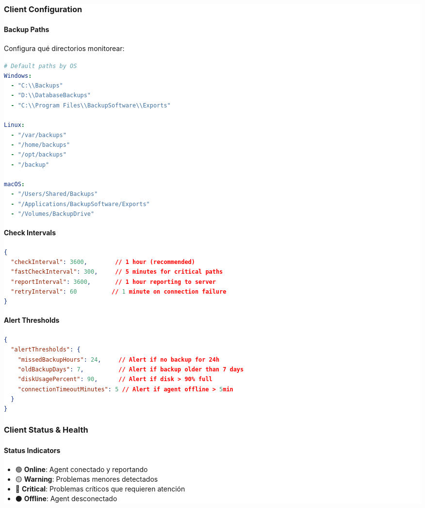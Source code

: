 ### Client Configuration

#### Backup Paths
Configura qué directorios monitorear:
```yaml
# Default paths by OS
Windows:
  - "C:\\Backups"
  - "D:\\DatabaseBackups"
  - "C:\\Program Files\\BackupSoftware\\Exports"

Linux:
  - "/var/backups"
  - "/home/backups"
  - "/opt/backups"
  - "/backup"

macOS:
  - "/Users/Shared/Backups"
  - "/Applications/BackupSoftware/Exports"
  - "/Volumes/BackupDrive"
```

#### Check Intervals
```json
{
  "checkInterval": 3600,        // 1 hour (recommended)
  "fastCheckInterval": 300,     // 5 minutes for critical paths
  "reportInterval": 3600,       // 1 hour reporting to server
  "retryInterval": 60          // 1 minute on connection failure
}
```

#### Alert Thresholds
```json
{
  "alertThresholds": {
    "missedBackupHours": 24,     // Alert if no backup for 24h
    "oldBackupDays": 7,          // Alert if backup older than 7 days
    "diskUsagePercent": 90,      // Alert if disk > 90% full
    "connectionTimeoutMinutes": 5 // Alert if agent offline > 5min
  }
}
```

### Client Status & Health

#### Status Indicators
- 🟢 **Online**: Agent conectado y reportando
- 🟡 **Warning**: Problemas menores detectados
- 🔴 **Critical**: Problemas críticos que requieren atención
- ⚫ **Offline**: Agent desconectado
